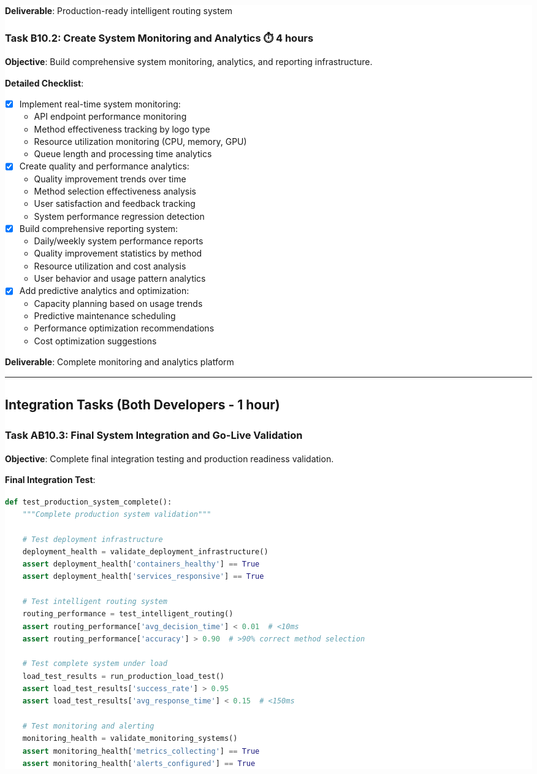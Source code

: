 **Deliverable**: Production-ready intelligent routing system

### Task B10.2: Create System Monitoring and Analytics ⏱️ 4 hours

**Objective**: Build comprehensive system monitoring, analytics, and reporting infrastructure.

**Detailed Checklist**:
- [x] Implement real-time system monitoring:
  - API endpoint performance monitoring
  - Method effectiveness tracking by logo type
  - Resource utilization monitoring (CPU, memory, GPU)
  - Queue length and processing time analytics
- [x] Create quality and performance analytics:
  - Quality improvement trends over time
  - Method selection effectiveness analysis
  - User satisfaction and feedback tracking
  - System performance regression detection
- [x] Build comprehensive reporting system:
  - Daily/weekly system performance reports
  - Quality improvement statistics by method
  - Resource utilization and cost analysis
  - User behavior and usage pattern analytics
- [x] Add predictive analytics and optimization:
  - Capacity planning based on usage trends
  - Predictive maintenance scheduling
  - Performance optimization recommendations
  - Cost optimization suggestions

**Deliverable**: Complete monitoring and analytics platform

---

## Integration Tasks (Both Developers - 1 hour)

### Task AB10.3: Final System Integration and Go-Live Validation

**Objective**: Complete final integration testing and production readiness validation.

**Final Integration Test**:
```python
def test_production_system_complete():
    """Complete production system validation"""

    # Test deployment infrastructure
    deployment_health = validate_deployment_infrastructure()
    assert deployment_health['containers_healthy'] == True
    assert deployment_health['services_responsive'] == True

    # Test intelligent routing system
    routing_performance = test_intelligent_routing()
    assert routing_performance['avg_decision_time'] < 0.01  # <10ms
    assert routing_performance['accuracy'] > 0.90  # >90% correct method selection

    # Test complete system under load
    load_test_results = run_production_load_test()
    assert load_test_results['success_rate'] > 0.95
    assert load_test_results['avg_response_time'] < 0.15  # <150ms

    # Test monitoring and alerting
    monitoring_health = validate_monitoring_systems()
    assert monitoring_health['metrics_collecting'] == True
    assert monitoring_health['alerts_configured'] == True

```